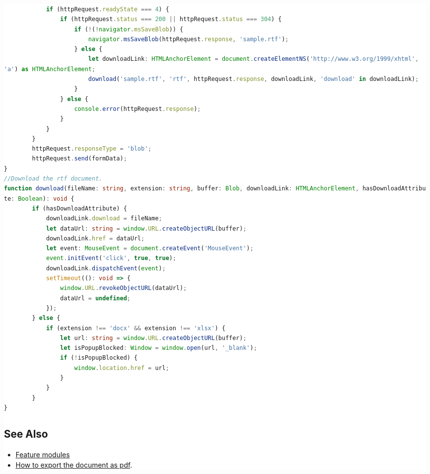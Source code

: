 ```ts
            if (httpRequest.readyState === 4) {
                if (httpRequest.status === 200 || httpRequest.status === 304) {
                    if (!(!navigator.msSaveBlob)) {
                        navigator.msSaveBlob(httpRequest.response, 'sample.rtf');
                    } else {
                        let downloadLink: HTMLAnchorElement = document.createElementNS('http://www.w3.org/1999/xhtml', 'a') as HTMLAnchorElement;
                        download('sample.rtf', 'rtf', httpRequest.response, downloadLink, 'download' in downloadLink);
                    }
                } else {
                    console.error(httpRequest.response);
                }
            }
        }
        httpRequest.responseType = 'blob';
        httpRequest.send(formData);
}
//Download the rtf document.
function download(fileName: string, extension: string, buffer: Blob, downloadLink: HTMLAnchorElement, hasDownloadAttribute: Boolean): void {
        if (hasDownloadAttribute) {
            downloadLink.download = fileName;
            let dataUrl: string = window.URL.createObjectURL(buffer);
            downloadLink.href = dataUrl;
            let event: MouseEvent = document.createEvent('MouseEvent');
            event.initEvent('click', true, true);
            downloadLink.dispatchEvent(event);
            setTimeout((): void => {
                window.URL.revokeObjectURL(dataUrl);
                dataUrl = undefined;
            });
        } else {
            if (extension !== 'docx' && extension !== 'xlsx') {
                let url: string = window.URL.createObjectURL(buffer);
                let isPopupBlocked: Window = window.open(url, '_blank');
                if (!isPopupBlocked) {
                    window.location.href = url;
                }
            }
        }
}
```

## See Also

* [Feature modules](../document-editor/feature-module)
* [How to export the document as pdf](../document-editor/how-to/export-document-as-pdf).